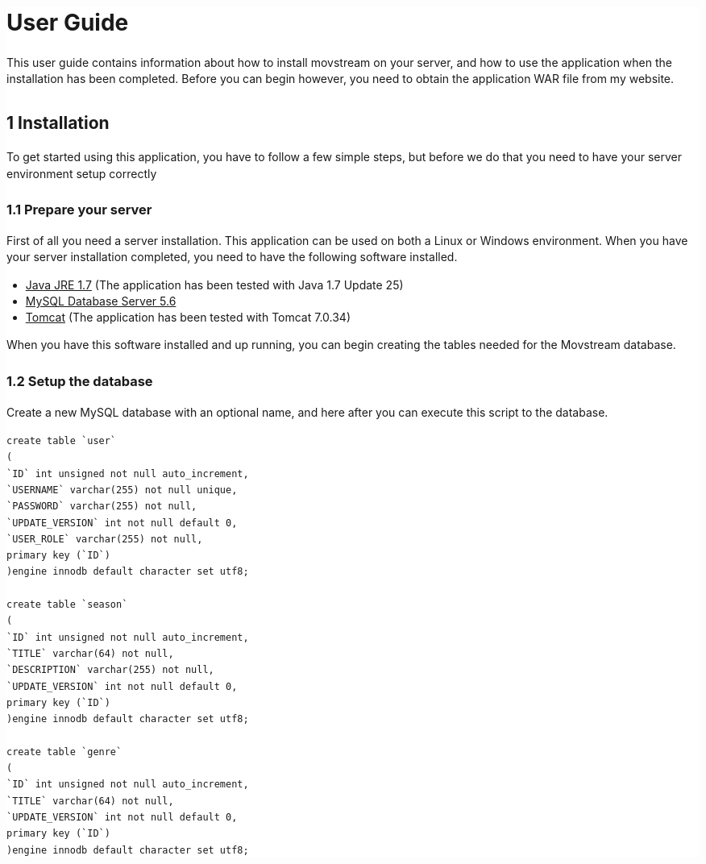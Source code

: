 # User Guide #

This user guide contains information about how to install movstream on your server, and how to use the application when the installation has been completed. Before you can begin however, you need to obtain the application WAR file from my website.

## 1 Installation ##

To get started using this application, you have to follow a few simple steps, but before we do that you need to have your server environment setup correctly

### 1.1 Prepare your server ###

First of all you need a server installation. This application can be used on both a Linux or Windows environment. When you have your server installation completed, you need to have the following software installed.

* [Java JRE 1.7](http://www.oracle.com/index.html) (The application has been tested with Java 1.7 Update 25)
* [MySQL Database Server 5.6](http://dev.mysql.com/)
* [Tomcat](http://tomcat.apache.org/) (The application has been tested with Tomcat 7.0.34)

When you have this software installed and up running, you can begin creating the tables needed for the Movstream database.

### 1.2 Setup the database ###

Create a new MySQL database with an optional name, and here after you can execute this script to the database.

    create table `user`
    (
    `ID` int unsigned not null auto_increment,
    `USERNAME` varchar(255) not null unique,
    `PASSWORD` varchar(255) not null,
    `UPDATE_VERSION` int not null default 0,
    `USER_ROLE` varchar(255) not null,
    primary key (`ID`)
    )engine innodb default character set utf8;
    
    create table `season`
    (
    `ID` int unsigned not null auto_increment,
    `TITLE` varchar(64) not null,
    `DESCRIPTION` varchar(255) not null,
    `UPDATE_VERSION` int not null default 0,
    primary key (`ID`)
    )engine innodb default character set utf8;
    
    create table `genre`
    (
    `ID` int unsigned not null auto_increment,
    `TITLE` varchar(64) not null,
    `UPDATE_VERSION` int not null default 0,
    primary key (`ID`)
    )engine innodb default character set utf8;
    